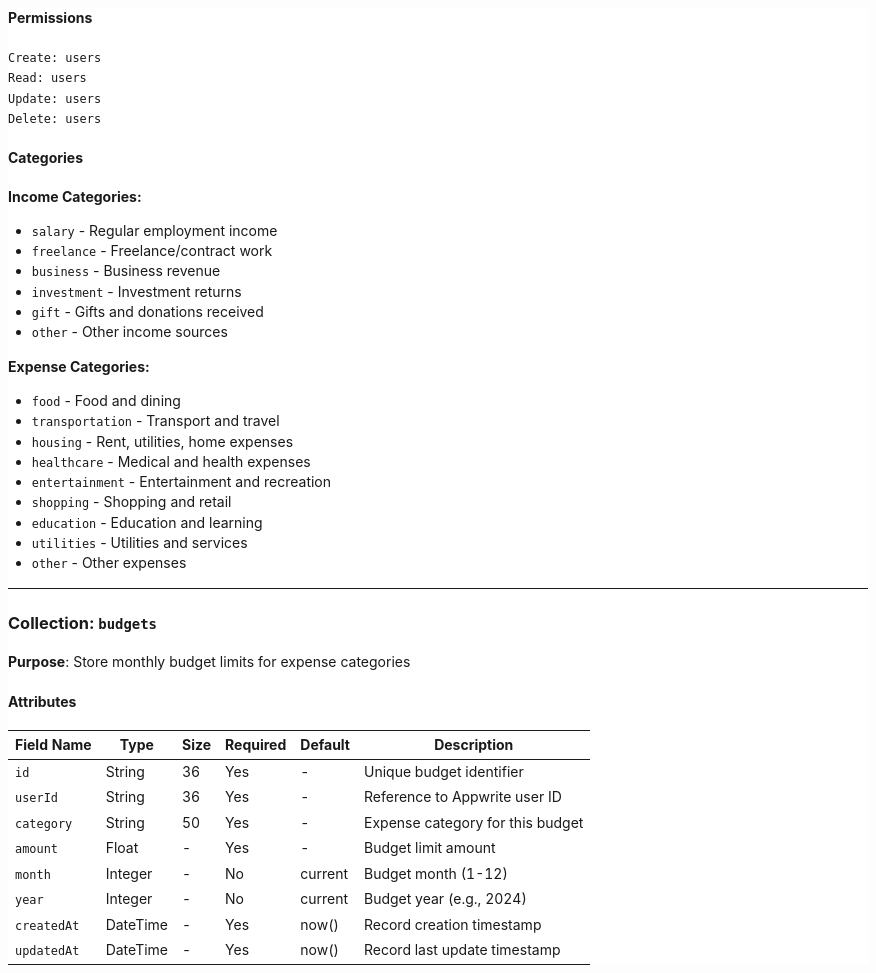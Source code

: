 #### Permissions

```
Create: users
Read: users
Update: users
Delete: users
```

#### Categories

**Income Categories:**

- `salary` - Regular employment income
- `freelance` - Freelance/contract work
- `business` - Business revenue
- `investment` - Investment returns
- `gift` - Gifts and donations received
- `other` - Other income sources

**Expense Categories:**

- `food` - Food and dining
- `transportation` - Transport and travel
- `housing` - Rent, utilities, home expenses
- `healthcare` - Medical and health expenses
- `entertainment` - Entertainment and recreation
- `shopping` - Shopping and retail
- `education` - Education and learning
- `utilities` - Utilities and services
- `other` - Other expenses

---

### Collection: `budgets`

**Purpose**: Store monthly budget limits for expense categories

#### Attributes

| Field Name  | Type     | Size | Required | Default | Description                      |
| ----------- | -------- | ---- | -------- | ------- | -------------------------------- |
| `id`        | String   | 36   | Yes      | -       | Unique budget identifier         |
| `userId`    | String   | 36   | Yes      | -       | Reference to Appwrite user ID    |
| `category`  | String   | 50   | Yes      | -       | Expense category for this budget |
| `amount`    | Float    | -    | Yes      | -       | Budget limit amount              |
| `month`     | Integer  | -    | No       | current | Budget month (1-12)              |
| `year`      | Integer  | -    | No       | current | Budget year (e.g., 2024)         |
| `createdAt` | DateTime | -    | Yes      | now()   | Record creation timestamp        |
| `updatedAt` | DateTime | -    | Yes      | now()   | Record last update timestamp     |
